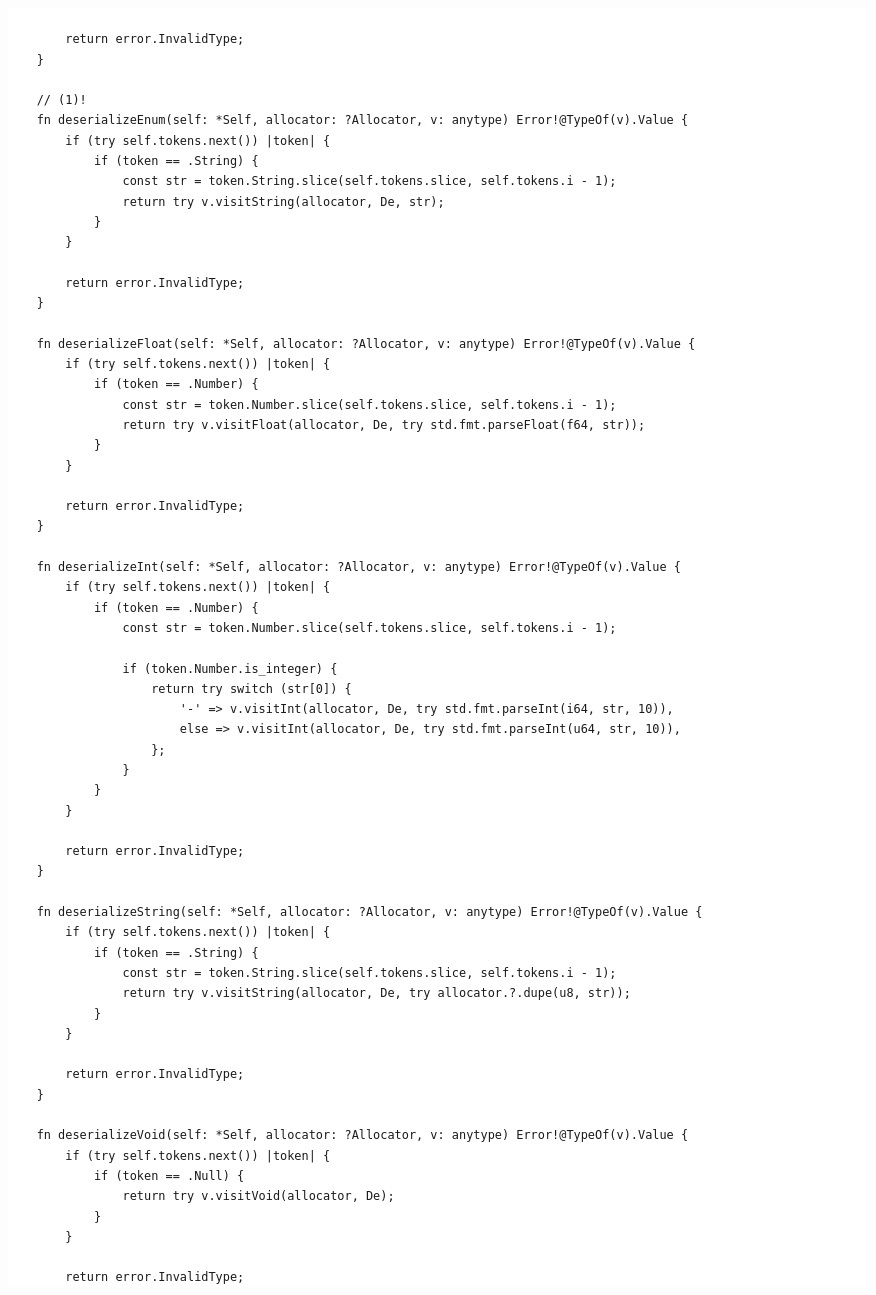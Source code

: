 ```zig title="<code>src/main.zig</code>" linenums="1" hl_lines="18-23 48-123 127-141"

        return error.InvalidType;
    }

    // (1)!
    fn deserializeEnum(self: *Self, allocator: ?Allocator, v: anytype) Error!@TypeOf(v).Value {
        if (try self.tokens.next()) |token| {
            if (token == .String) {
                const str = token.String.slice(self.tokens.slice, self.tokens.i - 1);
                return try v.visitString(allocator, De, str);
            }
        }

        return error.InvalidType;
    }

    fn deserializeFloat(self: *Self, allocator: ?Allocator, v: anytype) Error!@TypeOf(v).Value {
        if (try self.tokens.next()) |token| {
            if (token == .Number) {
                const str = token.Number.slice(self.tokens.slice, self.tokens.i - 1);
                return try v.visitFloat(allocator, De, try std.fmt.parseFloat(f64, str));
            }
        }

        return error.InvalidType;
    }

    fn deserializeInt(self: *Self, allocator: ?Allocator, v: anytype) Error!@TypeOf(v).Value {
        if (try self.tokens.next()) |token| {
            if (token == .Number) {
                const str = token.Number.slice(self.tokens.slice, self.tokens.i - 1);

                if (token.Number.is_integer) {
                    return try switch (str[0]) {
                        '-' => v.visitInt(allocator, De, try std.fmt.parseInt(i64, str, 10)),
                        else => v.visitInt(allocator, De, try std.fmt.parseInt(u64, str, 10)),
                    };
                }
            }
        }

        return error.InvalidType;
    }

    fn deserializeString(self: *Self, allocator: ?Allocator, v: anytype) Error!@TypeOf(v).Value {
        if (try self.tokens.next()) |token| {
            if (token == .String) {
                const str = token.String.slice(self.tokens.slice, self.tokens.i - 1);
                return try v.visitString(allocator, De, try allocator.?.dupe(u8, str));
            }
        }

        return error.InvalidType;
    }

    fn deserializeVoid(self: *Self, allocator: ?Allocator, v: anytype) Error!@TypeOf(v).Value {
        if (try self.tokens.next()) |token| {
            if (token == .Null) {
                return try v.visitVoid(allocator, De);
            }
        }

        return error.InvalidType;
```